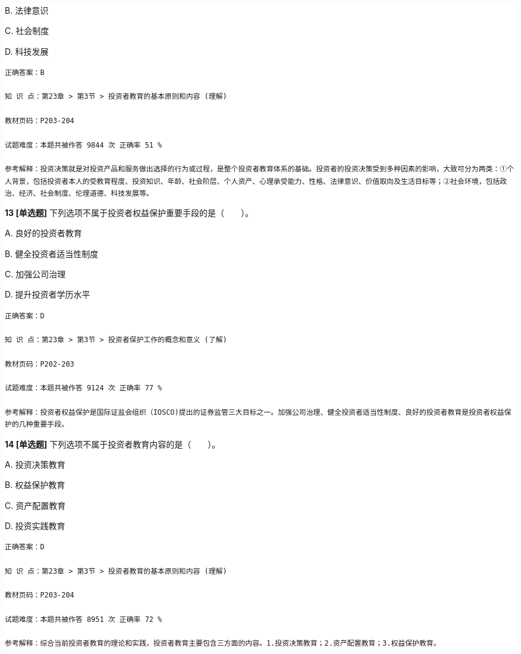 B. 法律意识

C. 社会制度

D. 科技发展

```
正确答案：B

知 识 点：第23章 > 第3节 > 投资者教育的基本原则和内容 (理解)

教材页码：P203-204

试题难度：本题共被作答 9844 次 正确率 51 %

参考解释：投资决策就是对投资产品和服务做出选择的行为或过程，是整个投资者教育体系的基础。投资者的投资决策受到多种因素的影响，大致可分为两类：①个人背景，包括投资者本人的受教育程度、投资知识、年龄、社会阶层、个人资产、心理承受能力、性格、法律意识、价值取向及生活目标等；②社会环境，包括政治、经济、社会制度、伦理道德、科技发展等。
```


**13 [单选题]** 下列选项不属于投资者权益保护重要手段的是（&emsp;&emsp;）。

A. 良好的投资者教育

B. 健全投资者适当性制度

C. 加强公司治理

D. 提升投资者学历水平

```
正确答案：D

知 识 点：第23章 > 第3节 > 投资者保护工作的概念和意义 (了解)

教材页码：P202-203

试题难度：本题共被作答 9124 次 正确率 77 %

参考解释：投资者权益保护是国际证监会组织（IOSCO)提出的证券监管三大目标之一。加强公司治理、健全投资者适当性制度、良好的投资者教育是投资者权益保护的几种重要手段。
```


**14 [单选题]** 下列选项不属于投资者教育内容的是（&emsp;&emsp;）。

A. 投资决策教育

B. 权益保护教育

C. 资产配置教育

D. 投资实践教育

```
正确答案：D

知 识 点：第23章 > 第3节 > 投资者教育的基本原则和内容 (理解)

教材页码：P203-204

试题难度：本题共被作答 8951 次 正确率 72 %

参考解释：综合当前投资者教育的理论和实践，投资者教育主要包含三方面的内容。1.投资决策教育；2.资产配置教育；3.权益保护教育。
```
